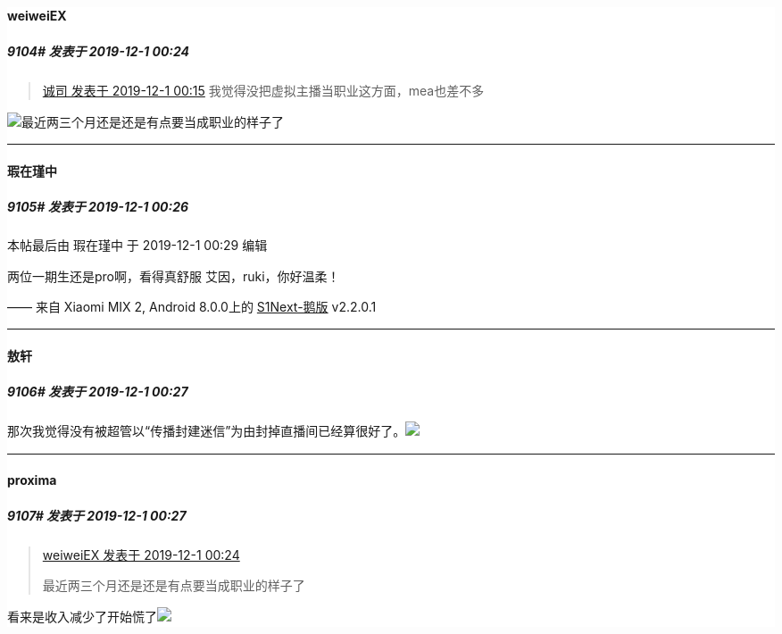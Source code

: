 ####  weiweiEX  
##### 9104#       发表于 2019-12-1 00:24



<blockquote><a href="httphttps://bbs.saraba1st.com/2b/forum.php?mod=redirect&amp;goto=findpost&amp;pid=45671733&amp;ptid=1857164" target="_blank">诚司 发表于 2019-12-1 00:15</a>
我觉得没把虚拟主播当职业这方面，mea也差不多</blockquote>
<img src="https://static.saraba1st.com/image/smiley/face2017/068.png" referrerpolicy="no-referrer">最近两三个月还是还是有点要当成职业的样子了







-----

####  瑕在瑾中  
##### 9105#       发表于 2019-12-1 00:26



 本帖最后由 瑕在瑾中 于 2019-12-1 00:29 编辑 

两位一期生还是pro啊，看得真舒服
艾因，ruki，你好温柔！

—— 来自 Xiaomi MIX 2, Android 8.0.0上的 [S1Next-鹅版](https://github.com/ykrank/S1-Next/releases) v2.2.0.1







-----

####  敖轩  
##### 9106#       发表于 2019-12-1 00:27




那次我觉得没有被超管以“传播封建迷信”为由封掉直播间已经算很好了。<img src="https://static.saraba1st.com/image/smiley/face2017/004.gif" referrerpolicy="no-referrer">







-----

####  proxima  
##### 9107#       发表于 2019-12-1 00:27



<blockquote><a href="httphttps://bbs.saraba1st.com/2b/forum.php?mod=redirect&amp;goto=findpost&amp;pid=45671806&amp;ptid=1857164" target="_blank">weiweiEX 发表于 2019-12-1 00:24</a>

最近两三个月还是还是有点要当成职业的样子了</blockquote>
看来是收入减少了开始慌了<img src="https://static.saraba1st.com/image/smiley/face2017/067.png" referrerpolicy="no-referrer">
